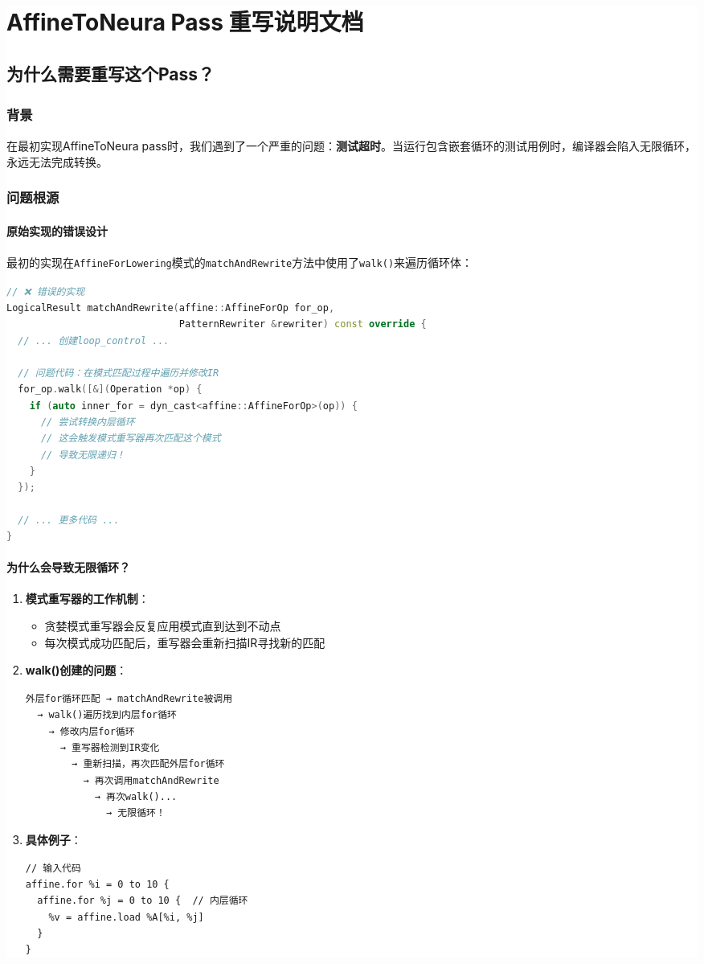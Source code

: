 # AffineToNeura Pass 重写说明文档

## 为什么需要重写这个Pass？

### 背景

在最初实现AffineToNeura pass时，我们遇到了一个严重的问题：**测试超时**。当运行包含嵌套循环的测试用例时，编译器会陷入无限循环，永远无法完成转换。

### 问题根源

#### 原始实现的错误设计

最初的实现在`AffineForLowering`模式的`matchAndRewrite`方法中使用了`walk()`来遍历循环体：

```cpp
// ❌ 错误的实现
LogicalResult matchAndRewrite(affine::AffineForOp for_op,
                              PatternRewriter &rewriter) const override {
  // ... 创建loop_control ...
  
  // 问题代码：在模式匹配过程中遍历并修改IR
  for_op.walk([&](Operation *op) {
    if (auto inner_for = dyn_cast<affine::AffineForOp>(op)) {
      // 尝试转换内层循环
      // 这会触发模式重写器再次匹配这个模式
      // 导致无限递归！
    }
  });
  
  // ... 更多代码 ...
}
```

#### 为什么会导致无限循环？

1. **模式重写器的工作机制**：
   - 贪婪模式重写器会反复应用模式直到达到不动点
   - 每次模式成功匹配后，重写器会重新扫描IR寻找新的匹配

2. **walk()创建的问题**：
   ```
   外层for循环匹配 → matchAndRewrite被调用
     → walk()遍历找到内层for循环
       → 修改内层for循环
         → 重写器检测到IR变化
           → 重新扫描，再次匹配外层for循环
             → 再次调用matchAndRewrite
               → 再次walk()...
                 → 无限循环！
   ```

3. **具体例子**：
   ```mlir
   // 输入代码
   affine.for %i = 0 to 10 {
     affine.for %j = 0 to 10 {  // 内层循环
       %v = affine.load %A[%i, %j]
     }
   }
   ```
   